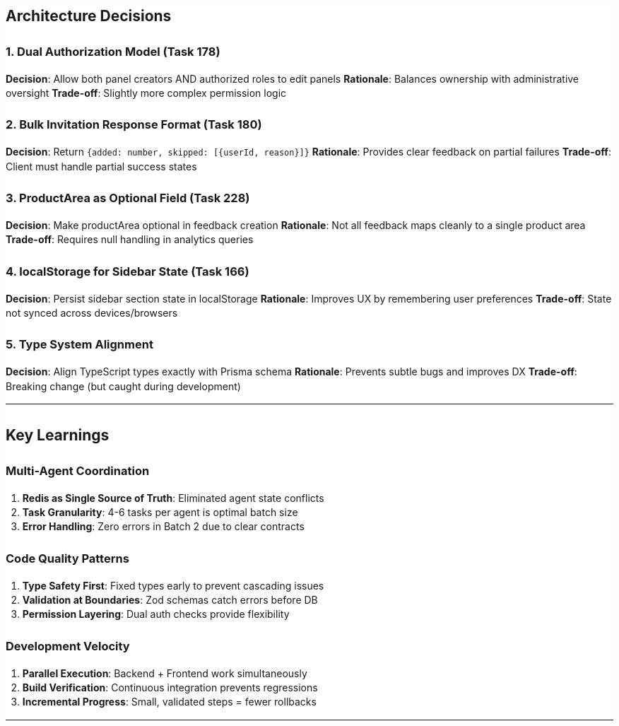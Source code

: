 
## Architecture Decisions

### 1. Dual Authorization Model (Task 178)
**Decision**: Allow both panel creators AND authorized roles to edit panels
**Rationale**: Balances ownership with administrative oversight
**Trade-off**: Slightly more complex permission logic

### 2. Bulk Invitation Response Format (Task 180)
**Decision**: Return `{added: number, skipped: [{userId, reason}]}`
**Rationale**: Provides clear feedback on partial failures
**Trade-off**: Client must handle partial success states

### 3. ProductArea as Optional Field (Task 228)
**Decision**: Make productArea optional in feedback creation
**Rationale**: Not all feedback maps cleanly to a single product area
**Trade-off**: Requires null handling in analytics queries

### 4. localStorage for Sidebar State (Task 166)
**Decision**: Persist sidebar section state in localStorage
**Rationale**: Improves UX by remembering user preferences
**Trade-off**: State not synced across devices/browsers

### 5. Type System Alignment
**Decision**: Align TypeScript types exactly with Prisma schema
**Rationale**: Prevents subtle bugs and improves DX
**Trade-off**: Breaking change (but caught during development)

---

## Key Learnings

### Multi-Agent Coordination
1. **Redis as Single Source of Truth**: Eliminated agent state conflicts
2. **Task Granularity**: 4-6 tasks per agent is optimal batch size
3. **Error Handling**: Zero errors in Batch 2 due to clear contracts

### Code Quality Patterns
1. **Type Safety First**: Fixed types early to prevent cascading issues
2. **Validation at Boundaries**: Zod schemas catch errors before DB
3. **Permission Layering**: Dual auth checks provide flexibility

### Development Velocity
1. **Parallel Execution**: Backend + Frontend work simultaneously
2. **Build Verification**: Continuous integration prevents regressions
3. **Incremental Progress**: Small, validated steps = fewer rollbacks

---
